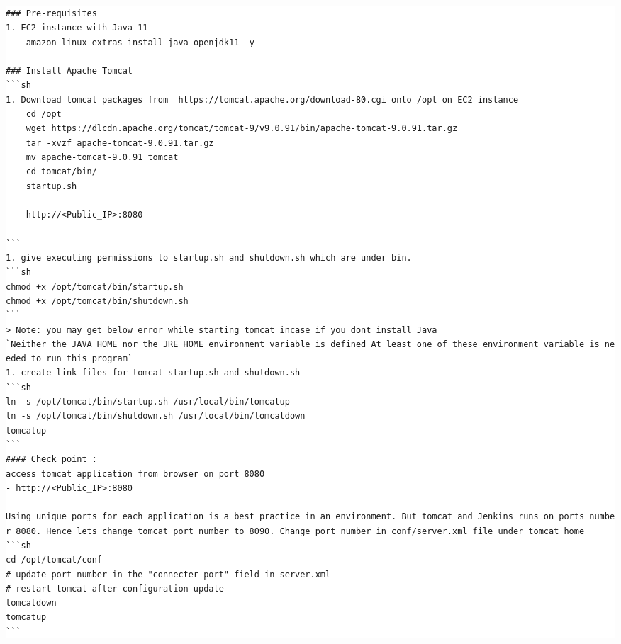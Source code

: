 	### Pre-requisites
	1. EC2 instance with Java 11
		amazon-linux-extras install java-openjdk11 -y

	### Install Apache Tomcat
	```sh
	1. Download tomcat packages from  https://tomcat.apache.org/download-80.cgi onto /opt on EC2 instance
		cd /opt
		wget https://dlcdn.apache.org/tomcat/tomcat-9/v9.0.91/bin/apache-tomcat-9.0.91.tar.gz
		tar -xvzf apache-tomcat-9.0.91.tar.gz
		mv apache-tomcat-9.0.91 tomcat
		cd tomcat/bin/
		startup.sh
		
		http://<Public_IP>:8080
		
	```
	1. give executing permissions to startup.sh and shutdown.sh which are under bin. 
	```sh
	chmod +x /opt/tomcat/bin/startup.sh 
	chmod +x /opt/tomcat/bin/shutdown.sh
	```
	> Note: you may get below error while starting tomcat incase if you dont install Java   
	`Neither the JAVA_HOME nor the JRE_HOME environment variable is defined At least one of these environment variable is needed to run this program`
	1. create link files for tomcat startup.sh and shutdown.sh 
	```sh
	ln -s /opt/tomcat/bin/startup.sh /usr/local/bin/tomcatup
	ln -s /opt/tomcat/bin/shutdown.sh /usr/local/bin/tomcatdown
	tomcatup
	```
	#### Check point :
	access tomcat application from browser on port 8080  
	- http://<Public_IP>:8080

	Using unique ports for each application is a best practice in an environment. But tomcat and Jenkins runs on ports number 8080. Hence lets change tomcat port number to 8090. Change port number in conf/server.xml file under tomcat home
	```sh
	cd /opt/tomcat/conf
	# update port number in the "connecter port" field in server.xml
	# restart tomcat after configuration update
	tomcatdown
	tomcatup
	```
